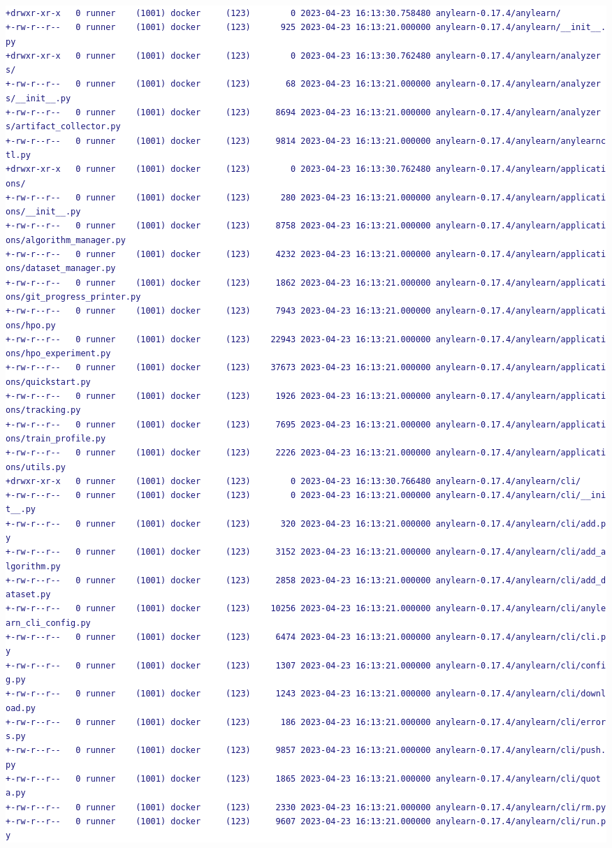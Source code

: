 ```diff
+drwxr-xr-x   0 runner    (1001) docker     (123)        0 2023-04-23 16:13:30.758480 anylearn-0.17.4/anylearn/
+-rw-r--r--   0 runner    (1001) docker     (123)      925 2023-04-23 16:13:21.000000 anylearn-0.17.4/anylearn/__init__.py
+drwxr-xr-x   0 runner    (1001) docker     (123)        0 2023-04-23 16:13:30.762480 anylearn-0.17.4/anylearn/analyzers/
+-rw-r--r--   0 runner    (1001) docker     (123)       68 2023-04-23 16:13:21.000000 anylearn-0.17.4/anylearn/analyzers/__init__.py
+-rw-r--r--   0 runner    (1001) docker     (123)     8694 2023-04-23 16:13:21.000000 anylearn-0.17.4/anylearn/analyzers/artifact_collector.py
+-rw-r--r--   0 runner    (1001) docker     (123)     9814 2023-04-23 16:13:21.000000 anylearn-0.17.4/anylearn/anylearnctl.py
+drwxr-xr-x   0 runner    (1001) docker     (123)        0 2023-04-23 16:13:30.762480 anylearn-0.17.4/anylearn/applications/
+-rw-r--r--   0 runner    (1001) docker     (123)      280 2023-04-23 16:13:21.000000 anylearn-0.17.4/anylearn/applications/__init__.py
+-rw-r--r--   0 runner    (1001) docker     (123)     8758 2023-04-23 16:13:21.000000 anylearn-0.17.4/anylearn/applications/algorithm_manager.py
+-rw-r--r--   0 runner    (1001) docker     (123)     4232 2023-04-23 16:13:21.000000 anylearn-0.17.4/anylearn/applications/dataset_manager.py
+-rw-r--r--   0 runner    (1001) docker     (123)     1862 2023-04-23 16:13:21.000000 anylearn-0.17.4/anylearn/applications/git_progress_printer.py
+-rw-r--r--   0 runner    (1001) docker     (123)     7943 2023-04-23 16:13:21.000000 anylearn-0.17.4/anylearn/applications/hpo.py
+-rw-r--r--   0 runner    (1001) docker     (123)    22943 2023-04-23 16:13:21.000000 anylearn-0.17.4/anylearn/applications/hpo_experiment.py
+-rw-r--r--   0 runner    (1001) docker     (123)    37673 2023-04-23 16:13:21.000000 anylearn-0.17.4/anylearn/applications/quickstart.py
+-rw-r--r--   0 runner    (1001) docker     (123)     1926 2023-04-23 16:13:21.000000 anylearn-0.17.4/anylearn/applications/tracking.py
+-rw-r--r--   0 runner    (1001) docker     (123)     7695 2023-04-23 16:13:21.000000 anylearn-0.17.4/anylearn/applications/train_profile.py
+-rw-r--r--   0 runner    (1001) docker     (123)     2226 2023-04-23 16:13:21.000000 anylearn-0.17.4/anylearn/applications/utils.py
+drwxr-xr-x   0 runner    (1001) docker     (123)        0 2023-04-23 16:13:30.766480 anylearn-0.17.4/anylearn/cli/
+-rw-r--r--   0 runner    (1001) docker     (123)        0 2023-04-23 16:13:21.000000 anylearn-0.17.4/anylearn/cli/__init__.py
+-rw-r--r--   0 runner    (1001) docker     (123)      320 2023-04-23 16:13:21.000000 anylearn-0.17.4/anylearn/cli/add.py
+-rw-r--r--   0 runner    (1001) docker     (123)     3152 2023-04-23 16:13:21.000000 anylearn-0.17.4/anylearn/cli/add_algorithm.py
+-rw-r--r--   0 runner    (1001) docker     (123)     2858 2023-04-23 16:13:21.000000 anylearn-0.17.4/anylearn/cli/add_dataset.py
+-rw-r--r--   0 runner    (1001) docker     (123)    10256 2023-04-23 16:13:21.000000 anylearn-0.17.4/anylearn/cli/anylearn_cli_config.py
+-rw-r--r--   0 runner    (1001) docker     (123)     6474 2023-04-23 16:13:21.000000 anylearn-0.17.4/anylearn/cli/cli.py
+-rw-r--r--   0 runner    (1001) docker     (123)     1307 2023-04-23 16:13:21.000000 anylearn-0.17.4/anylearn/cli/config.py
+-rw-r--r--   0 runner    (1001) docker     (123)     1243 2023-04-23 16:13:21.000000 anylearn-0.17.4/anylearn/cli/download.py
+-rw-r--r--   0 runner    (1001) docker     (123)      186 2023-04-23 16:13:21.000000 anylearn-0.17.4/anylearn/cli/errors.py
+-rw-r--r--   0 runner    (1001) docker     (123)     9857 2023-04-23 16:13:21.000000 anylearn-0.17.4/anylearn/cli/push.py
+-rw-r--r--   0 runner    (1001) docker     (123)     1865 2023-04-23 16:13:21.000000 anylearn-0.17.4/anylearn/cli/quota.py
+-rw-r--r--   0 runner    (1001) docker     (123)     2330 2023-04-23 16:13:21.000000 anylearn-0.17.4/anylearn/cli/rm.py
+-rw-r--r--   0 runner    (1001) docker     (123)     9607 2023-04-23 16:13:21.000000 anylearn-0.17.4/anylearn/cli/run.py
```